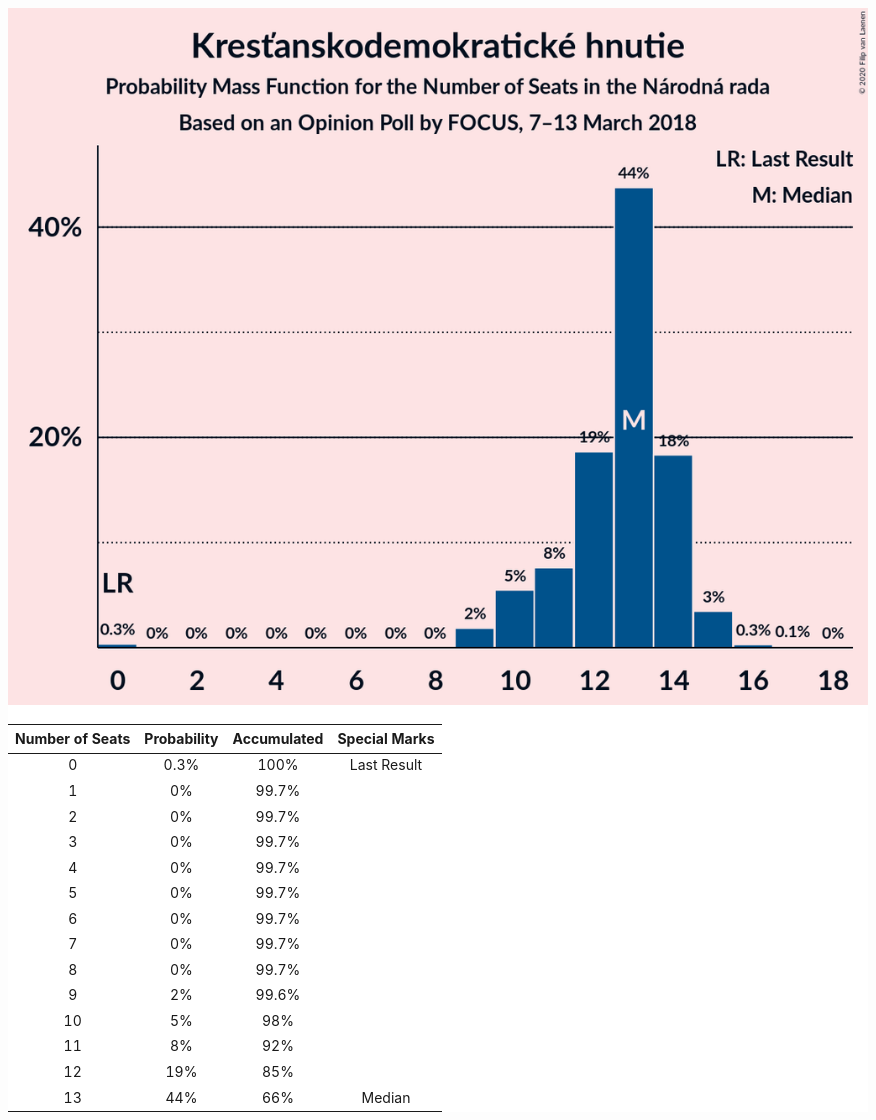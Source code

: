 ![Graph with seats probability mass function not yet produced](2018-03-13-FOCUS-seats-pmf-kresťanskodemokratickéhnutie.png "Seats Probability Mass Function")

| Number of Seats | Probability | Accumulated | Special Marks |
|:---------------:|:-----------:|:-----------:|:-------------:|
| 0 | 0.3% | 100% | Last Result |
| 1 | 0% | 99.7% |  |
| 2 | 0% | 99.7% |  |
| 3 | 0% | 99.7% |  |
| 4 | 0% | 99.7% |  |
| 5 | 0% | 99.7% |  |
| 6 | 0% | 99.7% |  |
| 7 | 0% | 99.7% |  |
| 8 | 0% | 99.7% |  |
| 9 | 2% | 99.6% |  |
| 10 | 5% | 98% |  |
| 11 | 8% | 92% |  |
| 12 | 19% | 85% |  |
| 13 | 44% | 66% | Median |